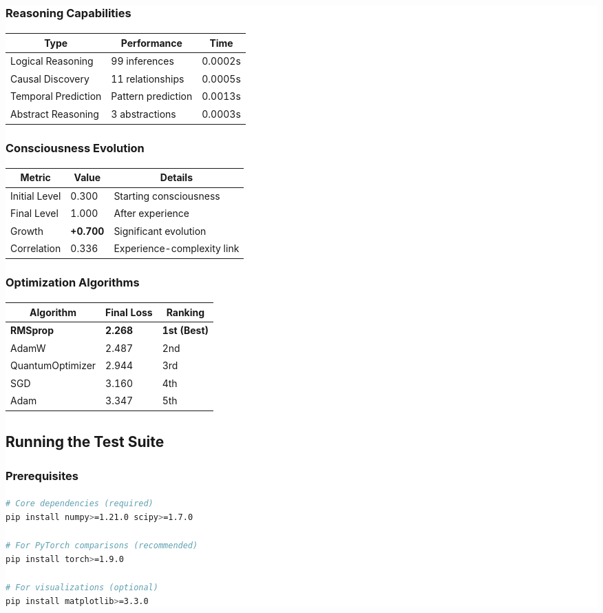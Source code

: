 ### Reasoning Capabilities

| Type | Performance | Time |
|------|-------------|------|
| Logical Reasoning | 99 inferences | 0.0002s |
| Causal Discovery | 11 relationships | 0.0005s |
| Temporal Prediction | Pattern prediction | 0.0013s |
| Abstract Reasoning | 3 abstractions | 0.0003s |

### Consciousness Evolution

| Metric | Value | Details |
|--------|-------|---------|
| Initial Level | 0.300 | Starting consciousness |
| Final Level | 1.000 | After experience |
| Growth | **+0.700** | Significant evolution |
| Correlation | 0.336 | Experience-complexity link |

### Optimization Algorithms

| Algorithm | Final Loss | Ranking |
|-----------|------------|---------|
| **RMSprop** | **2.268** | **1st (Best)** |
| AdamW | 2.487 | 2nd |
| QuantumOptimizer | 2.944 | 3rd |
| SGD | 3.160 | 4th |
| Adam | 3.347 | 5th |

## Running the Test Suite

### Prerequisites

```bash
# Core dependencies (required)
pip install numpy>=1.21.0 scipy>=1.7.0

# For PyTorch comparisons (recommended)
pip install torch>=1.9.0

# For visualizations (optional)
pip install matplotlib>=3.3.0
```
